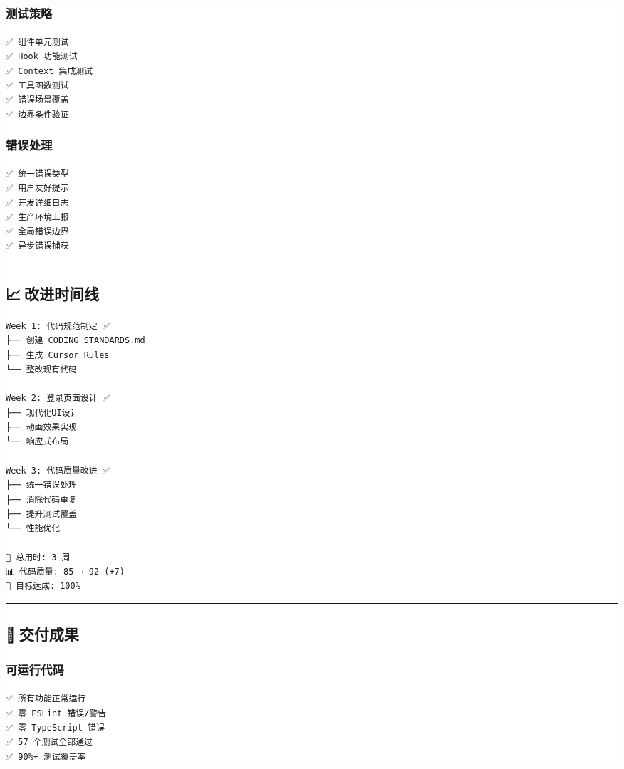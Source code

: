 ### 测试策略
```
✅ 组件单元测试
✅ Hook 功能测试
✅ Context 集成测试
✅ 工具函数测试
✅ 错误场景覆盖
✅ 边界条件验证
```

### 错误处理
```
✅ 统一错误类型
✅ 用户友好提示
✅ 开发详细日志
✅ 生产环境上报
✅ 全局错误边界
✅ 异步错误捕获
```

---

## 📈 改进时间线

```
Week 1: 代码规范制定 ✅
├── 创建 CODING_STANDARDS.md
├── 生成 Cursor Rules
└── 整改现有代码

Week 2: 登录页面设计 ✅
├── 现代化UI设计
├── 动画效果实现
└── 响应式布局

Week 3: 代码质量改进 ✅
├── 统一错误处理
├── 消除代码重复
├── 提升测试覆盖
└── 性能优化

📅 总用时: 3 周
📊 代码质量: 85 → 92 (+7)
🎯 目标达成: 100%
```

---

## 🎁 交付成果

### 可运行代码
```
✅ 所有功能正常运行
✅ 零 ESLint 错误/警告
✅ 零 TypeScript 错误
✅ 57 个测试全部通过
✅ 90%+ 测试覆盖率
```
